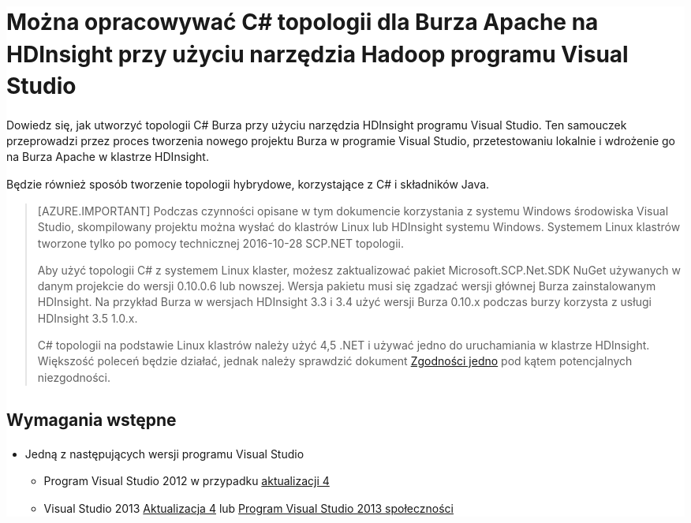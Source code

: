 <properties
   pageTitle="Topologii Burza Apache przy użyciu programu Visual Studio i C# | Microsoft Azure"
   description="Dowiedz się, jak utworzyć topologii Burza języka C#, tworząc topologię Statystyka prostych programu word w programie Visual Studio za pomocą narzędzi HDInsight programu Visual Studio."
   services="hdinsight"
   documentationCenter=""
   authors="Blackmist"
   manager="jhubbard"
   editor="cgronlun"
   tags="azure-portal"/>

<tags
   ms.service="hdinsight"
   ms.devlang="java"
   ms.topic="article"
   ms.tgt_pltfrm="na"
   ms.workload="big-data"
   ms.date="10/27/2016"
   ms.author="larryfr"/>

# <a name="develop-c-topologies-for-apache-storm-on-hdinsight-using-hadoop-tools-for-visual-studio"></a>Można opracowywać C# topologii dla Burza Apache na HDInsight przy użyciu narzędzia Hadoop programu Visual Studio

Dowiedz się, jak utworzyć topologii C# Burza przy użyciu narzędzia HDInsight programu Visual Studio. Ten samouczek przeprowadzi przez proces tworzenia nowego projektu Burza w programie Visual Studio, przetestowaniu lokalnie i wdrożenie go na Burza Apache w klastrze HDInsight.

Będzie również sposób tworzenie topologii hybrydowe, korzystające z C# i składników Java.

> [AZURE.IMPORTANT] Podczas czynności opisane w tym dokumencie korzystania z systemu Windows środowiska Visual Studio, skompilowany projektu można wysłać do klastrów Linux lub HDInsight systemu Windows. Systemem Linux klastrów tworzone tylko po pomocy technicznej 2016-10-28 SCP.NET topologii.
>
> Aby użyć topologii C# z systemem Linux klaster, możesz zaktualizować pakiet Microsoft.SCP.Net.SDK NuGet używanych w danym projekcie do wersji 0.10.0.6 lub nowszej. Wersja pakietu musi się zgadzać wersji głównej Burza zainstalowanym HDInsight. Na przykład Burza w wersjach HDInsight 3.3 i 3.4 użyć wersji Burza 0.10.x podczas burzy korzysta z usługi HDInsight 3.5 1.0.x.
> 
> C# topologii na podstawie Linux klastrów należy użyć 4,5 .NET i używać jedno do uruchamiania w klastrze HDInsight. Większość poleceń będzie działać, jednak należy sprawdzić dokument [Zgodności jedno](http://www.mono-project.com/docs/about-mono/compatibility/) pod kątem potencjalnych niezgodności.

## <a name="prerequisites"></a>Wymagania wstępne

- Jedną z następujących wersji programu Visual Studio

    - Program Visual Studio 2012 w przypadku [aktualizacji 4](http://www.microsoft.com/download/details.aspx?id=39305)

    - Visual Studio 2013 [Aktualizacja 4](http://www.microsoft.com/download/details.aspx?id=44921) lub [Program Visual Studio 2013 społeczności](http://go.microsoft.com/fwlink/?LinkId=517284)
